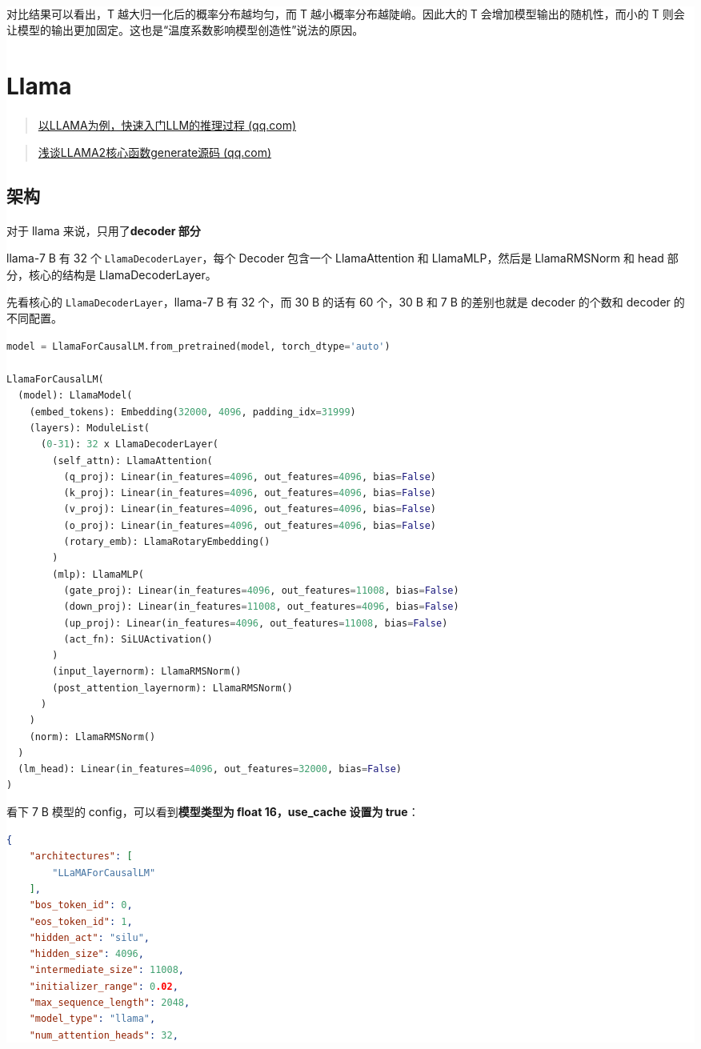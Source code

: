 对比结果可以看出，T 越大归一化后的概率分布越均匀，而 T 越小概率分布越陡峭。因此大的 T 会增加模型输出的随机性，而小的 T 则会让模型的输出更加固定。这也是“温度系数影响模型创造性”说法的原因。

# Llama

>[以LLAMA为例，快速入门LLM的推理过程 (qq.com)](https://mp.weixin.qq.com/s/5lbrqbqiHPZIARsVW6l6tA)

>[浅谈LLAMA2核心函数generate源码 (qq.com)](https://mp.weixin.qq.com/s/vnke00f7kzlA16Pw_FJFjQ)

## 架构

对于 llama 来说，只用了**decoder 部分**

llama-7 B 有 32 个 `LlamaDecoderLayer`，每个 Decoder 包含一个 LlamaAttention 和 LlamaMLP，然后是 LlamaRMSNorm 和 head 部分，核心的结构是 LlamaDecoderLayer。

先看核心的 `LlamaDecoderLayer`，llama-7 B 有 32 个，而 30 B 的话有 60 个，30 B 和 7 B 的差别也就是 decoder 的个数和 decoder 的不同配置。

```python
model = LlamaForCausalLM.from_pretrained(model, torch_dtype='auto')

LlamaForCausalLM(  
  (model): LlamaModel(  
    (embed_tokens): Embedding(32000, 4096, padding_idx=31999)  
    (layers): ModuleList(  
      (0-31): 32 x LlamaDecoderLayer(
        (self_attn): LlamaAttention(
          (q_proj): Linear(in_features=4096, out_features=4096, bias=False)  
          (k_proj): Linear(in_features=4096, out_features=4096, bias=False)  
          (v_proj): Linear(in_features=4096, out_features=4096, bias=False)  
          (o_proj): Linear(in_features=4096, out_features=4096, bias=False)  
          (rotary_emb): LlamaRotaryEmbedding()  
        )  
        (mlp): LlamaMLP(  
          (gate_proj): Linear(in_features=4096, out_features=11008, bias=False)  
          (down_proj): Linear(in_features=11008, out_features=4096, bias=False)  
          (up_proj): Linear(in_features=4096, out_features=11008, bias=False)  
          (act_fn): SiLUActivation()  
        )  
        (input_layernorm): LlamaRMSNorm()  
        (post_attention_layernorm): LlamaRMSNorm()  
      )  
    )  
    (norm): LlamaRMSNorm()  
  )  
  (lm_head): Linear(in_features=4096, out_features=32000, bias=False)  
)
```

看下 7 B 模型的 config，可以看到**模型类型为 float 16，use_cache 设置为 true**：

```json
{  
    "architectures": [  
        "LLaMAForCausalLM"  
    ],  
    "bos_token_id": 0,  
    "eos_token_id": 1,  
    "hidden_act": "silu",  
    "hidden_size": 4096,  
    "intermediate_size": 11008,  
    "initializer_range": 0.02,  
    "max_sequence_length": 2048,  
    "model_type": "llama",  
    "num_attention_heads": 32,  
```